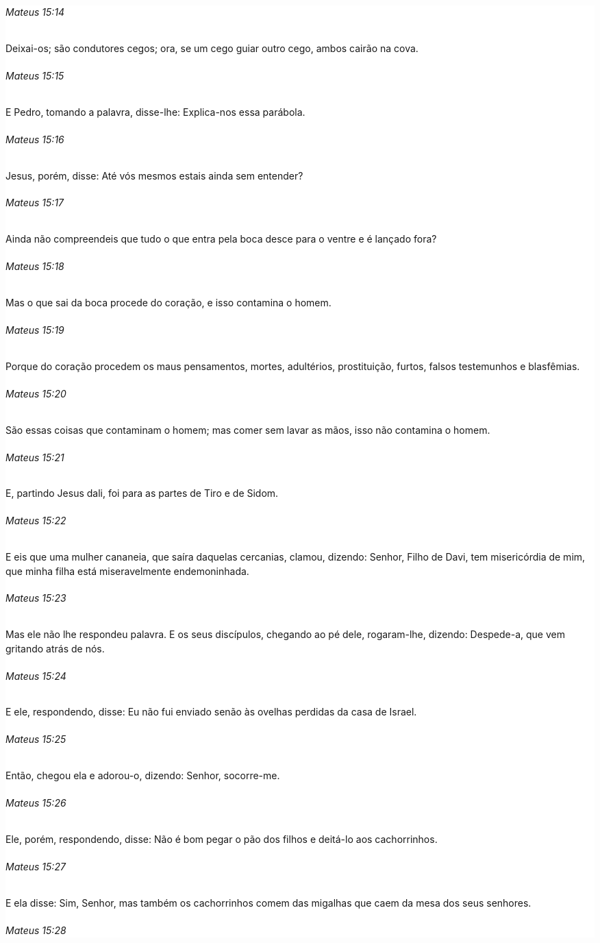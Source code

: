 ###### Mateus 15:14

Deixai-os; são condutores cegos; ora, se um cego guiar outro cego, ambos cairão na cova.

###### Mateus 15:15

E Pedro, tomando a palavra, disse-lhe: Explica-nos essa parábola.

###### Mateus 15:16

Jesus, porém, disse: Até vós mesmos estais ainda sem entender?

###### Mateus 15:17

Ainda não compreendeis que tudo o que entra pela boca desce para o ventre e é lançado fora?

###### Mateus 15:18

Mas o que sai da boca procede do coração, e isso contamina o homem.

###### Mateus 15:19

Porque do coração procedem os maus pensamentos, mortes, adultérios, prostituição, furtos, falsos testemunhos e blasfêmias.

###### Mateus 15:20

São essas coisas que contaminam o homem; mas comer sem lavar as mãos, isso não contamina o homem.

###### Mateus 15:21

E, partindo Jesus dali, foi para as partes de Tiro e de Sidom.

###### Mateus 15:22

E eis que uma mulher cananeia, que saíra daquelas cercanias, clamou, dizendo: Senhor, Filho de Davi, tem misericórdia de mim, que minha filha está miseravelmente endemoninhada.

###### Mateus 15:23

Mas ele não lhe respondeu palavra. E os seus discípulos, chegando ao pé dele, rogaram-lhe, dizendo: Despede-a, que vem gritando atrás de nós.

###### Mateus 15:24

E ele, respondendo, disse: Eu não fui enviado senão às ovelhas perdidas da casa de Israel.

###### Mateus 15:25

Então, chegou ela e adorou-o, dizendo: Senhor, socorre-me.

###### Mateus 15:26

Ele, porém, respondendo, disse: Não é bom pegar o pão dos filhos e deitá-lo aos cachorrinhos.

###### Mateus 15:27

E ela disse: Sim, Senhor, mas também os cachorrinhos comem das migalhas que caem da mesa dos seus senhores.

###### Mateus 15:28
